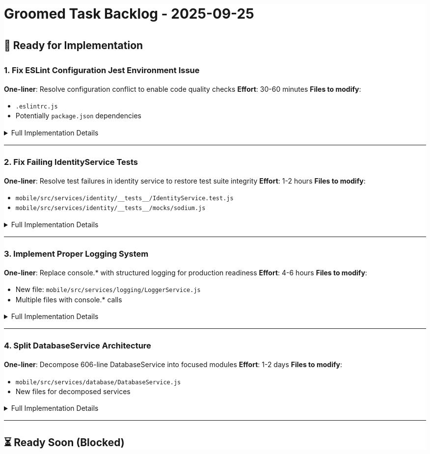 # Groomed Task Backlog - 2025-09-25

## 🚀 Ready for Implementation

### 1. Fix ESLint Configuration Jest Environment Issue
**One-liner**: Resolve configuration conflict to enable code quality checks
**Effort**: 30-60 minutes
**Files to modify**:
- `.eslintrc.js`
- Potentially `package.json` dependencies

<details><summary>Full Implementation Details</summary></details>

---

### 2. Fix Failing IdentityService Tests
**One-liner**: Resolve test failures in identity service to restore test suite integrity
**Effort**: 1-2 hours
**Files to modify**:
- `mobile/src/services/identity/__tests__/IdentityService.test.js`
- `mobile/src/services/identity/__tests__/mocks/sodium.js`

<details><summary>Full Implementation Details</summary></details>

---

### 3. Implement Proper Logging System
**One-liner**: Replace console.* with structured logging for production readiness
**Effort**: 4-6 hours
**Files to modify**:
- New file: `mobile/src/services/logging/LoggerService.js`
- Multiple files with console.* calls

<details><summary>Full Implementation Details</summary></details>

---

### 4. Split DatabaseService Architecture
**One-liner**: Decompose 606-line DatabaseService into focused modules
**Effort**: 1-2 days
**Files to modify**:
- `mobile/src/services/database/DatabaseService.js`
- New files for decomposed services

<details><summary>Full Implementation Details</summary></details>

---

## ⏳ Ready Soon (Blocked)
